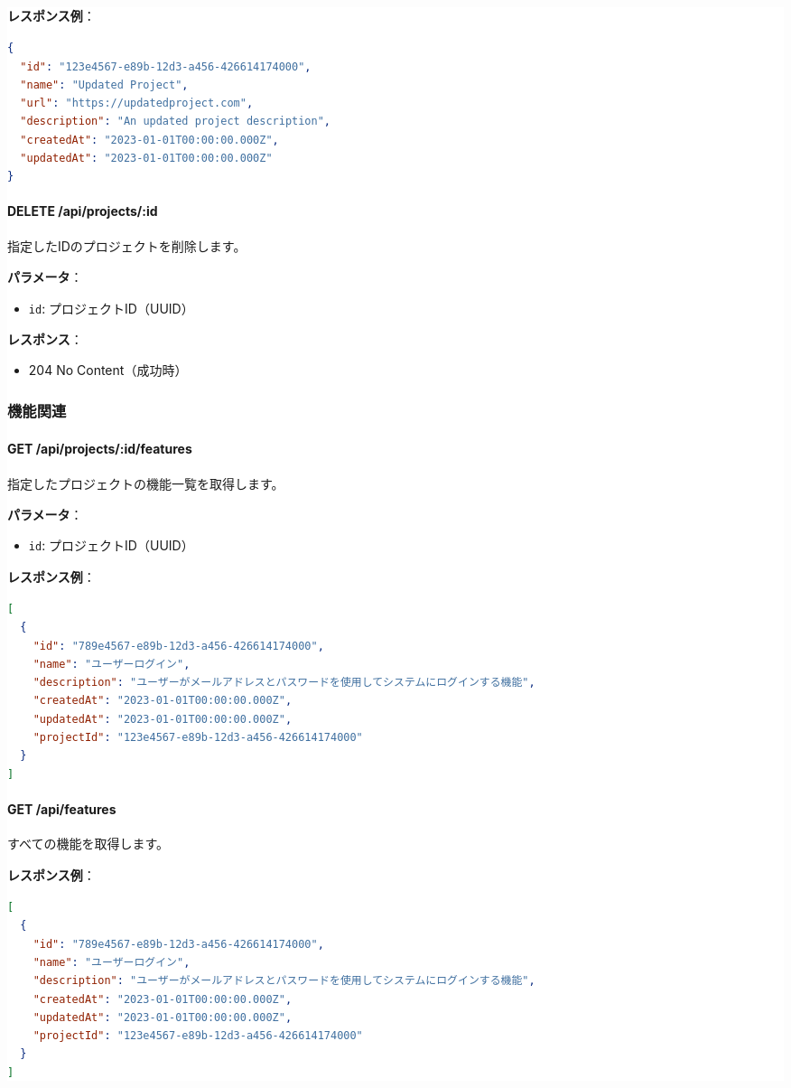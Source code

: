 **レスポンス例**：
```json
{
  "id": "123e4567-e89b-12d3-a456-426614174000",
  "name": "Updated Project",
  "url": "https://updatedproject.com",
  "description": "An updated project description",
  "createdAt": "2023-01-01T00:00:00.000Z",
  "updatedAt": "2023-01-01T00:00:00.000Z"
}
```

#### DELETE /api/projects/:id

指定したIDのプロジェクトを削除します。

**パラメータ**：
- `id`: プロジェクトID（UUID）

**レスポンス**：
- 204 No Content（成功時）

### 機能関連

#### GET /api/projects/:id/features

指定したプロジェクトの機能一覧を取得します。

**パラメータ**：
- `id`: プロジェクトID（UUID）

**レスポンス例**：
```json
[
  {
    "id": "789e4567-e89b-12d3-a456-426614174000",
    "name": "ユーザーログイン",
    "description": "ユーザーがメールアドレスとパスワードを使用してシステムにログインする機能",
    "createdAt": "2023-01-01T00:00:00.000Z",
    "updatedAt": "2023-01-01T00:00:00.000Z",
    "projectId": "123e4567-e89b-12d3-a456-426614174000"
  }
]
```

#### GET /api/features

すべての機能を取得します。

**レスポンス例**：
```json
[
  {
    "id": "789e4567-e89b-12d3-a456-426614174000",
    "name": "ユーザーログイン",
    "description": "ユーザーがメールアドレスとパスワードを使用してシステムにログインする機能",
    "createdAt": "2023-01-01T00:00:00.000Z",
    "updatedAt": "2023-01-01T00:00:00.000Z",
    "projectId": "123e4567-e89b-12d3-a456-426614174000"
  }
]
```
